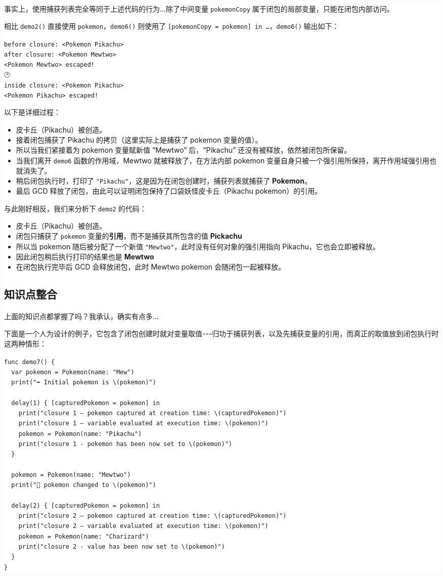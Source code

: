 事实上，使用捕获列表完全等同于上述代码的行为...除了中间变量 `pokemonCopy` 属于闭包的局部变量，只能在闭包内部访问。 

相比 `demo2()` 直接使用 `pokemon`，`demo6()` 则使用了 `[pokemonCopy = pokemon] in …`，`demo6()` 输出如下：

    before closure: <Pokemon Pikachu>
    after closure: <Pokemon Mewtwo>
    <Pokemon Mewtwo> escaped!
    🕑
    inside closure: <Pokemon Pikachu>
    <Pokemon Pikachu> escaped!

以下是详细过程：

+ 皮卡丘（Pikachu）被创造。
+ 接着闭包捕获了 Pikachu 的拷贝（这里实际上是捕获了 pokemon 变量的值）。
+ 所以当我们紧接着为 pokemon 变量赋新值 “Mewtwo” 后，“Pikachu” 还没有被释放，依然被闭包所保留。
+ 当我们离开 `demo6` 函数的作用域，Mewtwo 就被释放了，在方法内部 pokemon 变量自身只被一个强引用所保持，离开作用域强引用也就消失了。
+ 稍后闭包执行时，打印了 `"Pikachu"`，这是因为在闭包创建时，捕获列表就捕获了 **Pokemon**。
+ 最后 GCD 释放了闭包，由此可以证明闭包保持了口袋妖怪皮卡丘（Pikachu pokemon）的引用。

与此刚好相反，我们来分析下 `demo2` 的代码：

+ 皮卡丘（Pikachu）被创造。
+ 闭包只捕获了 `pokemon` 变量的**引用**，而不是捕获其所包含的值 **Pickachu**
+ 所以当 pokemon 随后被分配了一个新值 `"Mewtwo"`，此时没有任何对象的强引用指向 Pikachu，它也会立即被释放。
+ 因此闭包稍后执行打印的结果也是 **Mewtwo**
+ 在闭包执行完毕后 GCD 会释放闭包，此时 Mewtwo pokemon 会随闭包一起被释放。

## 知识点整合

上面的知识点都掌握了吗？我承认，确实有点多...

下面是一个人为设计的例子，它包含了闭包创建时就对变量取值---归功于捕获列表，以及先捕获变量的引用，而真正的取值放到闭包执行时这两种情形：

    
    func demo7() {
      var pokemon = Pokemon(name: "Mew")
      print("➡️ Initial pokemon is \(pokemon)")
    
      delay(1) { [capturedPokemon = pokemon] in
        print("closure 1 — pokemon captured at creation time: \(capturedPokemon)")
        print("closure 1 — variable evaluated at execution time: \(pokemon)")
        pokemon = Pokemon(name: "Pikachu")
        print("closure 1 - pokemon has been now set to \(pokemon)")
      }
    
      pokemon = Pokemon(name: "Mewtwo")
      print("🔄 pokemon changed to \(pokemon)")
    
      delay(2) { [capturedPokemon = pokemon] in
        print("closure 2 — pokemon captured at creation time: \(capturedPokemon)")
        print("closure 2 — variable evaluated at execution time: \(pokemon)")
        pokemon = Pokemon(name: "Charizard")
        print("closure 2 - value has been now set to \(pokemon)")
      }
    }
